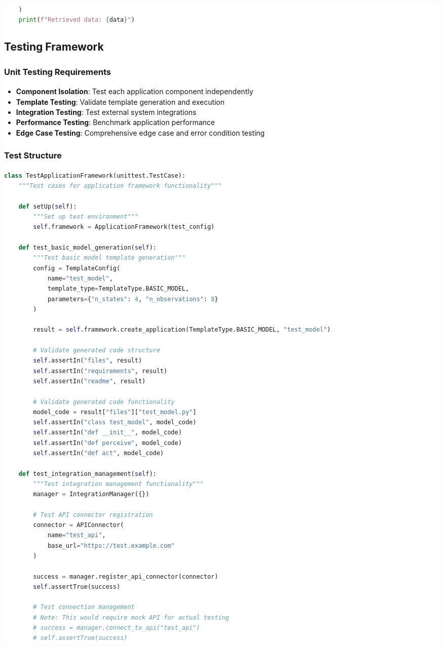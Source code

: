 ```python
    )
    print(f"Retrieved data: {data}")
```

## Testing Framework

### Unit Testing Requirements
- **Component Isolation**: Test each application component independently
- **Template Testing**: Validate template generation and execution
- **Integration Testing**: Test external system integrations
- **Performance Testing**: Benchmark application performance
- **Edge Case Testing**: Comprehensive edge case and error condition testing

### Test Structure
```python
class TestApplicationFramework(unittest.TestCase):
    """Test cases for application framework functionality"""

    def setUp(self):
        """Set up test environment"""
        self.framework = ApplicationFramework(test_config)

    def test_basic_model_generation(self):
        """Test basic model template generation"""
        config = TemplateConfig(
            name="test_model",
            template_type=TemplateType.BASIC_MODEL,
            parameters={"n_states": 4, "n_observations": 8}
        )

        result = self.framework.create_application(TemplateType.BASIC_MODEL, "test_model")

        # Validate generated code structure
        self.assertIn("files", result)
        self.assertIn("requirements", result)
        self.assertIn("readme", result)

        # Validate generated code functionality
        model_code = result["files"]["test_model.py"]
        self.assertIn("class test_model", model_code)
        self.assertIn("def __init__", model_code)
        self.assertIn("def perceive", model_code)
        self.assertIn("def act", model_code)

    def test_integration_management(self):
        """Test integration management functionality"""
        manager = IntegrationManager({})

        # Test API connector registration
        connector = APIConnector(
            name="test_api",
            base_url="https://test.example.com"
        )

        success = manager.register_api_connector(connector)
        self.assertTrue(success)

        # Test connection management
        # Note: This would require mock API for actual testing
        # success = manager.connect_to_api("test_api")
        # self.assertTrue(success)
```
